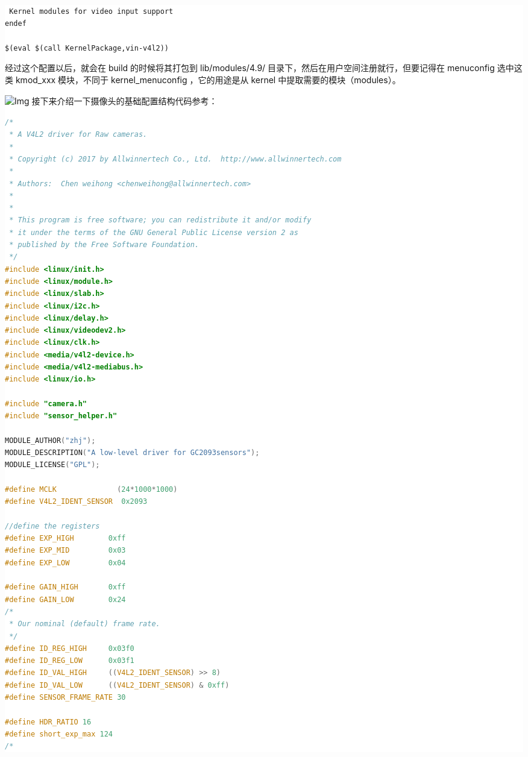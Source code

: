 ```dts
 Kernel modules for video input support
endef

$(eval $(call KernelPackage,vin-v4l2))
```
经过这个配置以后，就会在 build 的时候将其打包到 lib/modules/4.9/ 目录下，然后在用户空间注册就行，但要记得在 menuconfig 选中这类 kmod_xxx 模块，不同于 kernel_menuconfig ，它的用途是从 kernel 中提取需要的模块（modules）。

![Img](./assets/11.png)
接下来介绍一下摄像头的基础配置结构代码参考：
```c
/*
 * A V4L2 driver for Raw cameras.
 *
 * Copyright (c) 2017 by Allwinnertech Co., Ltd.  http://www.allwinnertech.com
 *
 * Authors:  Chen weihong <chenweihong@allwinnertech.com>
 *
 * 
 * This program is free software; you can redistribute it and/or modify
 * it under the terms of the GNU General Public License version 2 as
 * published by the Free Software Foundation.
 */
#include <linux/init.h>
#include <linux/module.h>
#include <linux/slab.h>
#include <linux/i2c.h>
#include <linux/delay.h>
#include <linux/videodev2.h>
#include <linux/clk.h>
#include <media/v4l2-device.h>
#include <media/v4l2-mediabus.h>
#include <linux/io.h>

#include "camera.h"
#include "sensor_helper.h"

MODULE_AUTHOR("zhj");
MODULE_DESCRIPTION("A low-level driver for GC2093sensors");
MODULE_LICENSE("GPL");

#define MCLK              (24*1000*1000)
#define V4L2_IDENT_SENSOR  0x2093

//define the registers
#define EXP_HIGH		0xff
#define EXP_MID			0x03
#define EXP_LOW			0x04

#define GAIN_HIGH		0xff
#define GAIN_LOW		0x24
/*
 * Our nominal (default) frame rate.
 */
#define ID_REG_HIGH		0x03f0
#define ID_REG_LOW		0x03f1
#define ID_VAL_HIGH		((V4L2_IDENT_SENSOR) >> 8)
#define ID_VAL_LOW		((V4L2_IDENT_SENSOR) & 0xff)
#define SENSOR_FRAME_RATE 30

#define HDR_RATIO 16
#define short_exp_max 124
/*
```